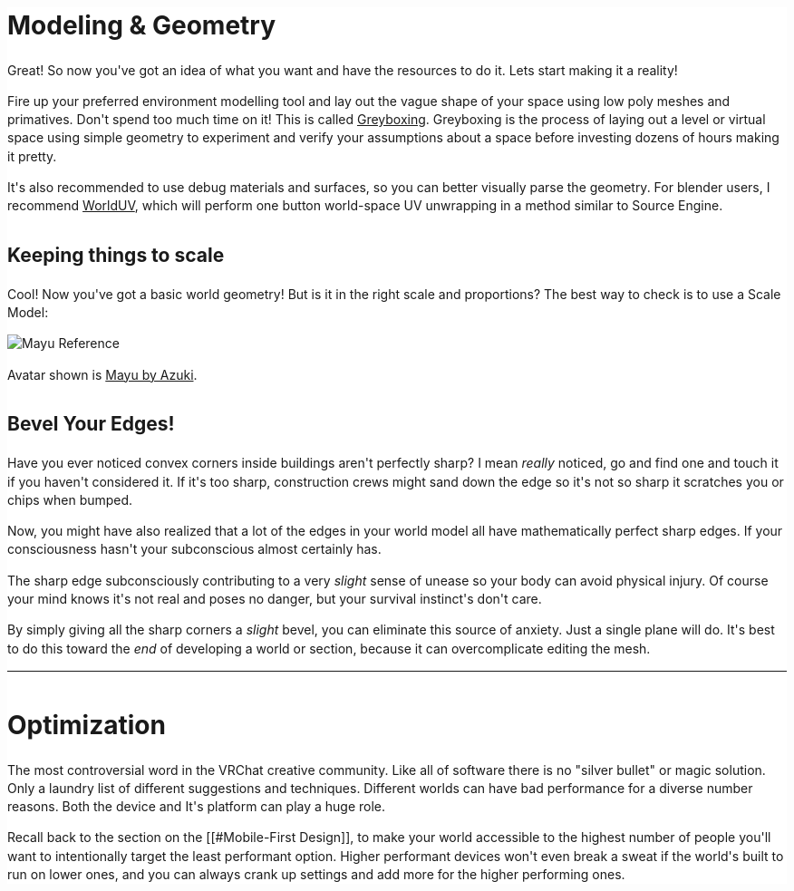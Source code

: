 # Modeling & Geometry

Great! So now you've got an idea of what you want and have the resources to do it. Lets start making it a reality!

Fire up your preferred environment modelling tool and lay out the vague shape of your space using low poly meshes and primatives. Don't spend too much time on it! This is called [Greyboxing](https://jackw-gamedesign.tumblr.com/post/139960850160/what-is-greyboxing). Greyboxing is the process of laying out a level or virtual space using simple geometry to experiment and verify your assumptions about a space before investing dozens of hours making it pretty.

It's also recommended to use debug materials and surfaces, so you can better visually parse the geometry. For blender users, I recommend [WorldUV](https://jade-ite.itch.io/worlduv), which will perform one button world-space UV unwrapping in a method similar to Source Engine.
## Keeping things to scale
Cool! Now you've got a basic world geometry! But is it in the right scale and proportions? The best way to check is to use a Scale Model:

![Mayu Reference](./img/WorldDevelopment/MayuReference.png "Mayu Reference")

Avatar shown is [Mayu by Azuki](https://azukitiger.gumroad.com/l/mayu).


## Bevel Your Edges!
Have you ever noticed convex corners inside buildings aren't perfectly sharp? I mean *really* noticed, go and find one and touch it if you haven't considered it. If it's too sharp, construction crews might sand down the edge so it's not so sharp it scratches you or chips when bumped. 

Now, you might have also realized that a lot of the edges in your world model all have mathematically perfect sharp edges. If your consciousness hasn't your subconscious almost certainly has. 

The sharp edge subconsciously contributing to a very *slight* sense of unease so your body can avoid physical injury. Of course your mind knows it's not real and poses no danger, but your survival instinct's don't care.

By simply giving all the sharp corners a *slight* bevel, you can eliminate this source of anxiety. Just a single plane will do. It's best to do this toward the *end* of developing a world or section, because it can overcomplicate editing the mesh.

---
# Optimization
The most controversial word in the VRChat creative community. Like all of software there is no "silver bullet" or magic solution. Only a laundry list of different suggestions and techniques. Different worlds can have bad performance for a diverse number reasons. Both the device and It's platform can play a huge role. 

Recall back to the section on the [[#Mobile-First Design]], to make your world accessible to the highest number of people you'll want to intentionally target the least performant option. Higher performant devices won't even break a sweat if the world's built to run on lower ones, and you can always crank up settings and add more for the higher performing ones. 

